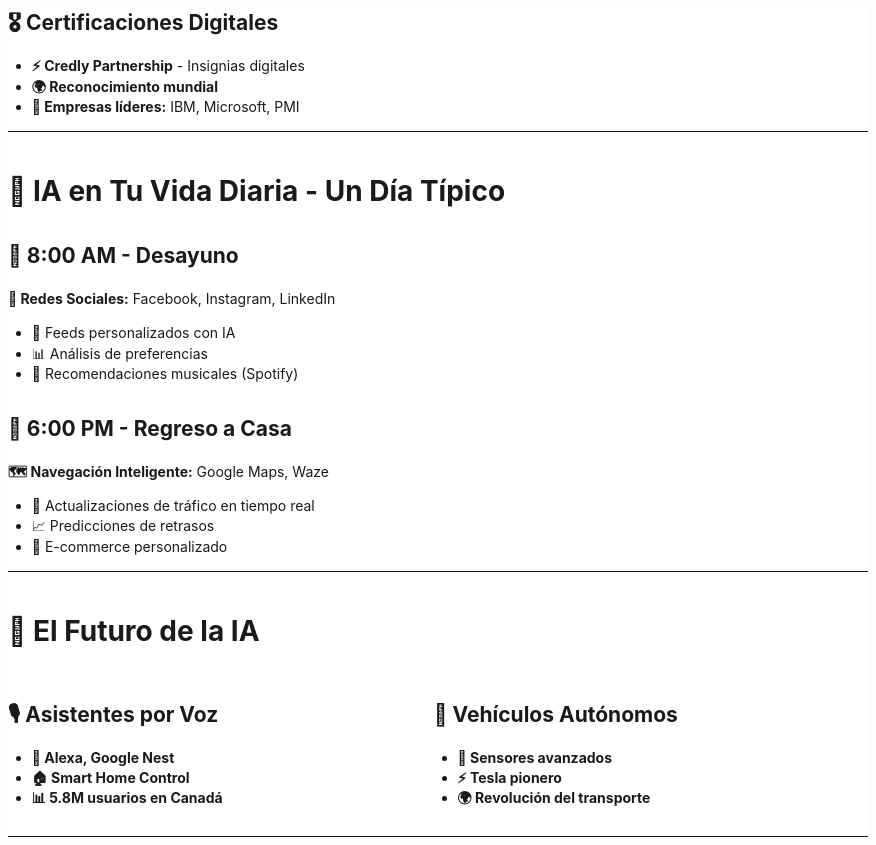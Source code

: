 ## 🎖️ Certificaciones Digitales
- **⚡ Credly Partnership** - Insignias digitales
- **🌍 Reconocimiento mundial**
- **🤝 Empresas líderes:** IBM, Microsoft, PMI

</div>
</div>

---

# 📱 IA en Tu Vida Diaria - Un Día Típico

## 🌅 8:00 AM - Desayuno
**📱 Redes Sociales:** Facebook, Instagram, LinkedIn
- 🎯 Feeds personalizados con IA
- 📊 Análisis de preferencias
- 🎵 Recomendaciones musicales (Spotify)

## 🌇 6:00 PM - Regreso a Casa
**🗺️ Navegación Inteligente:** Google Maps, Waze
- 🚦 Actualizaciones de tráfico en tiempo real
- 📈 Predicciones de retrasos
- 🛒 E-commerce personalizado

---

# 🔮 El Futuro de la IA

<div class="columns">
<div class="column">

## 🎙️ Asistentes por Voz
- **📢 Alexa, Google Nest**
- **🏠 Smart Home Control**
- **📊 5.8M usuarios en Canadá**

</div>
<div class="column">

## 🚗 Vehículos Autónomos
- **🤖 Sensores avanzados**
- **⚡ Tesla pionero**
- **🌍 Revolución del transporte**

</div>
</div>

---
